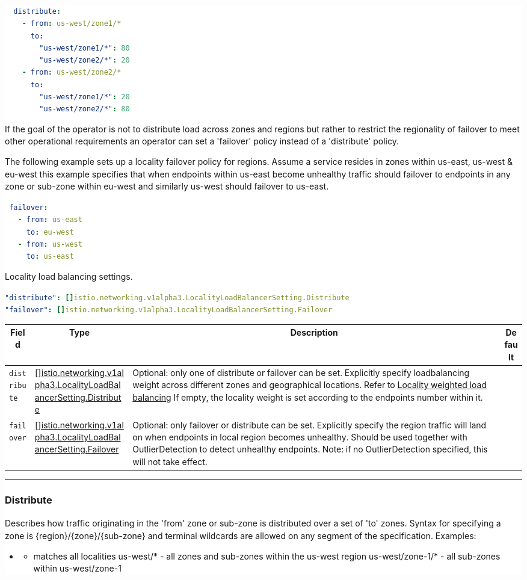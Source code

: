 ```yaml
  distribute:
    - from: us-west/zone1/*
      to:
        "us-west/zone1/*": 80
        "us-west/zone2/*": 20
    - from: us-west/zone2/*
      to:
        "us-west/zone1/*": 20
        "us-west/zone2/*": 80
```

If the goal of the operator is not to distribute load across zones and
regions but rather to restrict the regionality of failover to meet other
operational requirements an operator can set a 'failover' policy instead of
a 'distribute' policy.

The following example sets up a locality failover policy for regions.
Assume a service resides in zones within us-east, us-west & eu-west
this example specifies that when endpoints within us-east become unhealthy
traffic should failover to endpoints in any zone or sub-zone within eu-west
and similarly us-west should failover to us-east.

```yaml
 failover:
   - from: us-east
     to: eu-west
   - from: us-west
     to: us-east
```
Locality load balancing settings.

```yaml
"distribute": []istio.networking.v1alpha3.LocalityLoadBalancerSetting.Distribute
"failover": []istio.networking.v1alpha3.LocalityLoadBalancerSetting.Failover

```

| Field | Type | Description | Default |
| ----- | ---- | ----------- |----------- | 
| `distribute` | [[]istio.networking.v1alpha3.LocalityLoadBalancerSetting.Distribute](../destination_rule.proto.sk/#distribute) | Optional: only one of distribute or failover can be set. Explicitly specify loadbalancing weight across different zones and geographical locations. Refer to [Locality weighted load balancing](https://www.envoyproxy.io/docs/envoy/latest/intro/arch_overview/upstream/load_balancing/locality_weight) If empty, the locality weight is set according to the endpoints number within it. |  |
| `failover` | [[]istio.networking.v1alpha3.LocalityLoadBalancerSetting.Failover](../destination_rule.proto.sk/#failover) | Optional: only failover or distribute can be set. Explicitly specify the region traffic will land on when endpoints in local region becomes unhealthy. Should be used together with OutlierDetection to detect unhealthy endpoints. Note: if no OutlierDetection specified, this will not take effect. |  |




---
### Distribute

 
Describes how traffic originating in the 'from' zone or sub-zone is
distributed over a set of 'to' zones. Syntax for specifying a zone is
{region}/{zone}/{sub-zone} and terminal wildcards are allowed on any
segment of the specification. Examples:
* - matches all localities
us-west/* - all zones and sub-zones within the us-west region
us-west/zone-1/* - all sub-zones within us-west/zone-1
